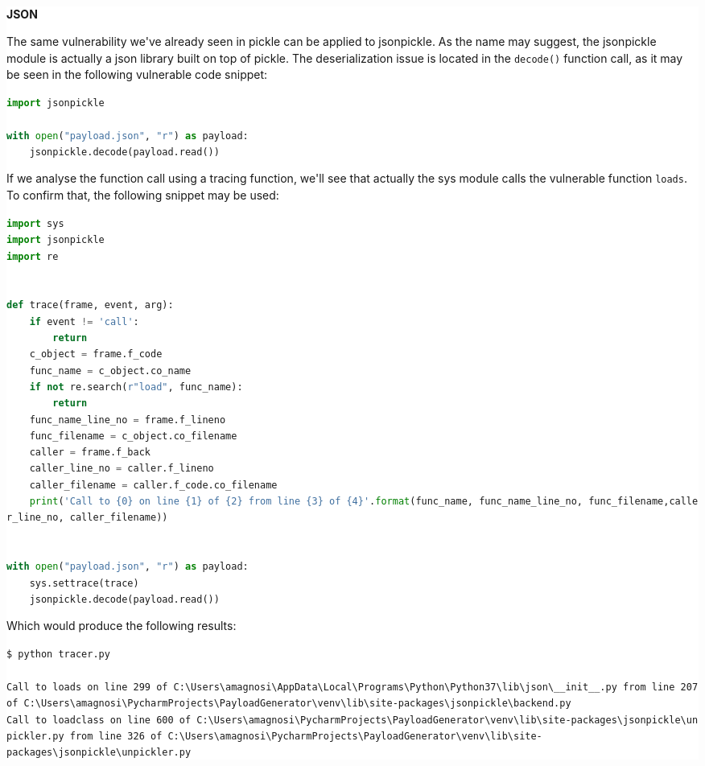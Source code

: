 **JSON**

The same vulnerability we've already seen in pickle can be applied to jsonpickle. As the name may suggest, the jsonpickle module is actually a json library built on top of pickle. The deserialization issue is located in the `decode()` function call, as it may be seen in the following vulnerable code snippet:

```python
import jsonpickle

with open("payload.json", "r") as payload:
    jsonpickle.decode(payload.read())
```

If we analyse the function call using a tracing function, we'll see that actually the sys module calls the vulnerable function `loads`. To confirm that, the following snippet may be used:

```python
import sys
import jsonpickle
import re


def trace(frame, event, arg):
    if event != 'call':
        return
    c_object = frame.f_code
    func_name = c_object.co_name
    if not re.search(r"load", func_name):
        return
    func_name_line_no = frame.f_lineno
    func_filename = c_object.co_filename
    caller = frame.f_back
    caller_line_no = caller.f_lineno
    caller_filename = caller.f_code.co_filename
    print('Call to {0} on line {1} of {2} from line {3} of {4}'.format(func_name, func_name_line_no, func_filename,caller_line_no, caller_filename))


with open("payload.json", "r") as payload:
    sys.settrace(trace)
    jsonpickle.decode(payload.read())

```

Which would produce the following results:

```
$ python tracer.py

Call to loads on line 299 of C:\Users\amagnosi\AppData\Local\Programs\Python\Python37\lib\json\__init__.py from line 207 of C:\Users\amagnosi\PycharmProjects\PayloadGenerator\venv\lib\site-packages\jsonpickle\backend.py
Call to loadclass on line 600 of C:\Users\amagnosi\PycharmProjects\PayloadGenerator\venv\lib\site-packages\jsonpickle\unpickler.py from line 326 of C:\Users\amagnosi\PycharmProjects\PayloadGenerator\venv\lib\site-
packages\jsonpickle\unpickler.py
```

